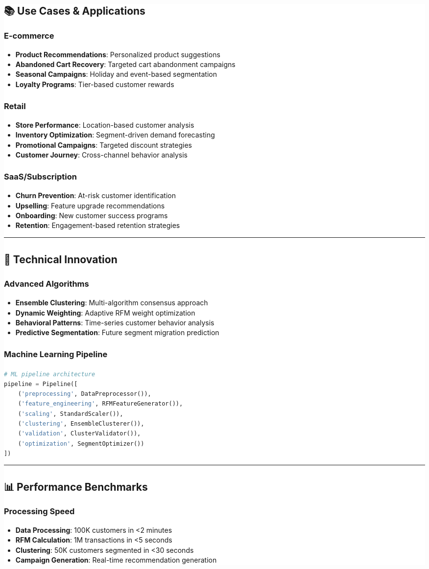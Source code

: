 
## 📚 **Use Cases & Applications**

### **E-commerce**
- **Product Recommendations**: Personalized product suggestions
- **Abandoned Cart Recovery**: Targeted cart abandonment campaigns
- **Seasonal Campaigns**: Holiday and event-based segmentation
- **Loyalty Programs**: Tier-based customer rewards

### **Retail**
- **Store Performance**: Location-based customer analysis
- **Inventory Optimization**: Segment-driven demand forecasting
- **Promotional Campaigns**: Targeted discount strategies
- **Customer Journey**: Cross-channel behavior analysis

### **SaaS/Subscription**
- **Churn Prevention**: At-risk customer identification
- **Upselling**: Feature upgrade recommendations
- **Onboarding**: New customer success programs
- **Retention**: Engagement-based retention strategies

---

## 🔬 **Technical Innovation**

### **Advanced Algorithms**
- **Ensemble Clustering**: Multi-algorithm consensus approach
- **Dynamic Weighting**: Adaptive RFM weight optimization
- **Behavioral Patterns**: Time-series customer behavior analysis
- **Predictive Segmentation**: Future segment migration prediction

### **Machine Learning Pipeline**
```python
# ML pipeline architecture
pipeline = Pipeline([
    ('preprocessing', DataPreprocessor()),
    ('feature_engineering', RFMFeatureGenerator()),
    ('scaling', StandardScaler()),
    ('clustering', EnsembleClusterer()),
    ('validation', ClusterValidator()),
    ('optimization', SegmentOptimizer())
])
```

---

## 📊 **Performance Benchmarks**

### **Processing Speed**
- **Data Processing**: 100K customers in <2 minutes
- **RFM Calculation**: 1M transactions in <5 seconds  
- **Clustering**: 50K customers segmented in <30 seconds
- **Campaign Generation**: Real-time recommendation generation
